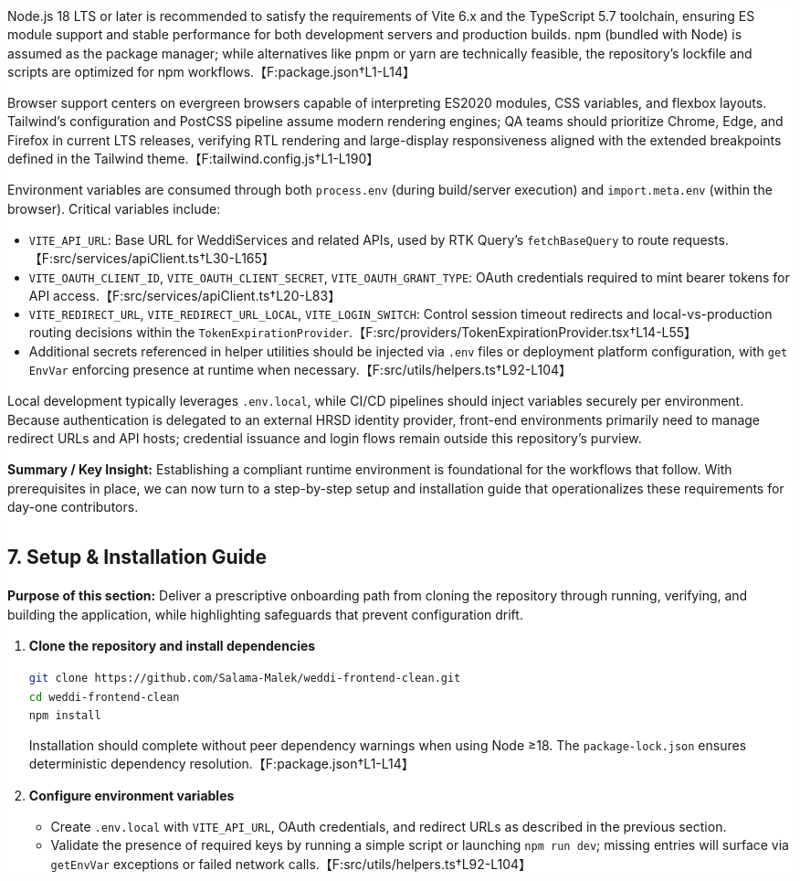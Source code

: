 Node.js 18 LTS or later is recommended to satisfy the requirements of Vite 6.x and the TypeScript 5.7 toolchain, ensuring ES module support and stable performance for both development servers and production builds. npm (bundled with Node) is assumed as the package manager; while alternatives like pnpm or yarn are technically feasible, the repository’s lockfile and scripts are optimized for npm workflows.【F:package.json†L1-L14】

Browser support centers on evergreen browsers capable of interpreting ES2020 modules, CSS variables, and flexbox layouts. Tailwind’s configuration and PostCSS pipeline assume modern rendering engines; QA teams should prioritize Chrome, Edge, and Firefox in current LTS releases, verifying RTL rendering and large-display responsiveness aligned with the extended breakpoints defined in the Tailwind theme.【F:tailwind.config.js†L1-L190】

Environment variables are consumed through both `process.env` (during build/server execution) and `import.meta.env` (within the browser). Critical variables include:
- `VITE_API_URL`: Base URL for WeddiServices and related APIs, used by RTK Query’s `fetchBaseQuery` to route requests.【F:src/services/apiClient.ts†L30-L165】
- `VITE_OAUTH_CLIENT_ID`, `VITE_OAUTH_CLIENT_SECRET`, `VITE_OAUTH_GRANT_TYPE`: OAuth credentials required to mint bearer tokens for API access.【F:src/services/apiClient.ts†L20-L83】
- `VITE_REDIRECT_URL`, `VITE_REDIRECT_URL_LOCAL`, `VITE_LOGIN_SWITCH`: Control session timeout redirects and local-vs-production routing decisions within the `TokenExpirationProvider`.【F:src/providers/TokenExpirationProvider.tsx†L14-L55】
- Additional secrets referenced in helper utilities should be injected via `.env` files or deployment platform configuration, with `getEnvVar` enforcing presence at runtime when necessary.【F:src/utils/helpers.ts†L92-L104】

Local development typically leverages `.env.local`, while CI/CD pipelines should inject variables securely per environment. Because authentication is delegated to an external HRSD identity provider, front-end environments primarily need to manage redirect URLs and API hosts; credential issuance and login flows remain outside this repository’s purview.

**Summary / Key Insight:** Establishing a compliant runtime environment is foundational for the workflows that follow. With prerequisites in place, we can now turn to a step-by-step setup and installation guide that operationalizes these requirements for day-one contributors.

## 7. Setup & Installation Guide
**Purpose of this section:** Deliver a prescriptive onboarding path from cloning the repository through running, verifying, and building the application, while highlighting safeguards that prevent configuration drift.

1. **Clone the repository and install dependencies**
   ```bash
   git clone https://github.com/Salama-Malek/weddi-frontend-clean.git
   cd weddi-frontend-clean
   npm install
   ```
   Installation should complete without peer dependency warnings when using Node ≥18. The `package-lock.json` ensures deterministic dependency resolution.【F:package.json†L1-L14】

2. **Configure environment variables**
   - Create `.env.local` with `VITE_API_URL`, OAuth credentials, and redirect URLs as described in the previous section.
   - Validate the presence of required keys by running a simple script or launching `npm run dev`; missing entries will surface via `getEnvVar` exceptions or failed network calls.【F:src/utils/helpers.ts†L92-L104】
